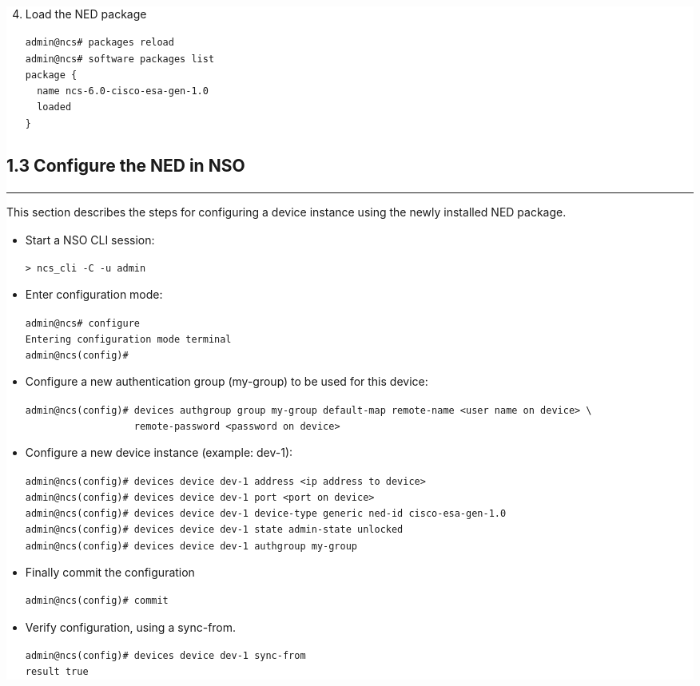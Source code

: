   4. Load the NED package

     ```
     admin@ncs# packages reload
     admin@ncs# software packages list
     package {
       name ncs-6.0-cisco-esa-gen-1.0
       loaded
     }
     ```


## 1.3 Configure the NED in NSO
-------------------------------

  This section describes the steps for configuring a device instance
  using the newly installed NED package.

  - Start a NSO CLI session:

    ```
    > ncs_cli -C -u admin
    ```

  - Enter configuration mode:

    ```
    admin@ncs# configure
    Entering configuration mode terminal
    admin@ncs(config)#
    ```

  - Configure a new authentication group (my-group) to be used for this device:

    ```
    admin@ncs(config)# devices authgroup group my-group default-map remote-name <user name on device> \
                       remote-password <password on device>
    ```

  - Configure a new device instance (example: dev-1):

    ```
    admin@ncs(config)# devices device dev-1 address <ip address to device>
    admin@ncs(config)# devices device dev-1 port <port on device>
    admin@ncs(config)# devices device dev-1 device-type generic ned-id cisco-esa-gen-1.0
    admin@ncs(config)# devices device dev-1 state admin-state unlocked
    admin@ncs(config)# devices device dev-1 authgroup my-group
    ```
  - Finally commit the configuration

    ```
    admin@ncs(config)# commit
    ```

  - Verify configuration, using a sync-from.

    ```
    admin@ncs(config)# devices device dev-1 sync-from
    result true
    ```
